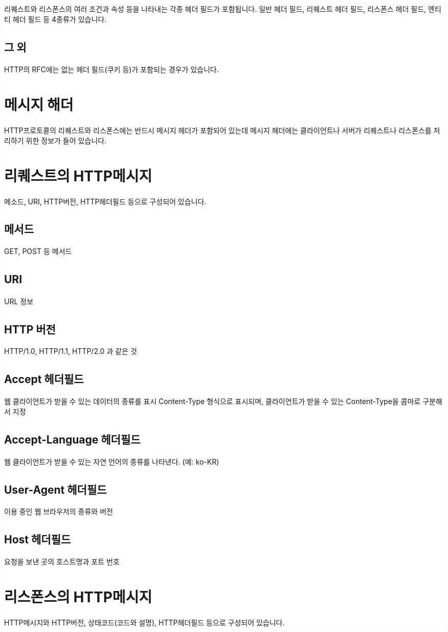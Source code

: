 리퀘스트와 리스폰스의 여러 조건과 속성 등을 나타내는 각종 헤더 필드가 포함됩니다.
일반 헤더 필드, 리퀘스트 헤더 필드, 리스폰스 헤더 필드, 엔티티 헤더 필드 등 4종류가 있습니다.

## 그 외

HTTP의 RFC에는 없는 헤더 필드(쿠키 등)가 포함되는 경우가 있습니다.

# 메시지 해더

HTTP프로토콜의 리퀘스트와 리스폰스에는 반드시 메시지 헤더가 포함되어 있는데 메시지 헤더에는 클라이언트나 서버가 리퀘스트나 리스폰스를 처리하기 위한 정보가 들어 있습니다.

# 리퀘스트의 HTTP메시지

메소드, URI, HTTP버전, HTTP헤더필드 등으로 구성되어 있습니다.

## 메서드

GET, POST 등 메서드

## URI

URL 정보

## HTTP 버전

HTTP/1.0, HTTP/1.1, HTTP/2.0 과 같은 것

## Accept 헤더필드

웹 클라이언트가 받을 수 있는 데이터의 종류를 표시
Content-Type 형식으로 표시되며, 클라이언트가 받을 수 있는 Content-Type을 콤마로 구분해서 지정

## Accept-Language 헤더필드

웹 클라이언트가 받을 수 있는 자연 언어의 종류를 나타낸다. (예: ko-KR)

## User-Agent 헤더필드

이용 중인 웹 브라우저의 종류와 버전

## Host 헤더필드

요청을 보낸 곳의 호스트명과 포트 번호

# 리스폰스의 HTTP메시지

HTTP메시지와 HTTP버전, 상태코드(코드와 설명), HTTP헤더필드 등으로 구성되어 있습니다.
